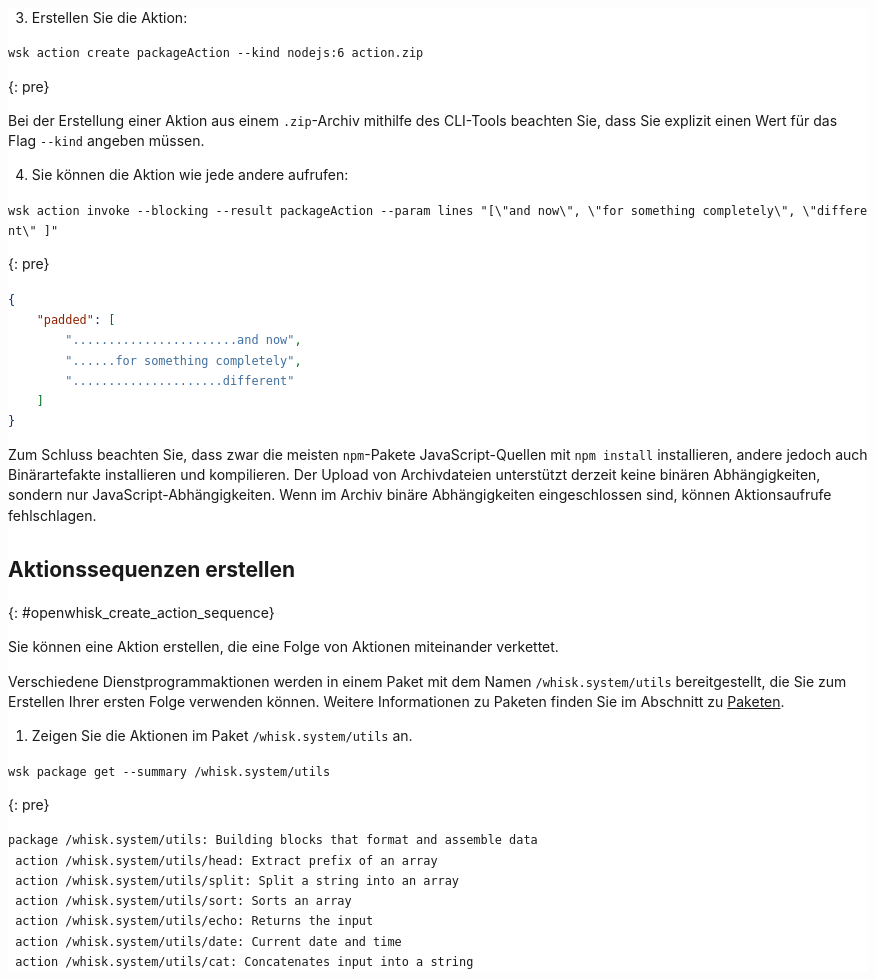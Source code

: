
3. Erstellen Sie die Aktion:

  ```
  wsk action create packageAction --kind nodejs:6 action.zip
  ```
  {: pre}

  Bei der Erstellung einer Aktion aus einem `.zip`-Archiv mithilfe des CLI-Tools beachten Sie, dass Sie explizit einen Wert für das Flag `--kind` angeben müssen.

4. Sie können die Aktion wie jede andere aufrufen:

  ```
  wsk action invoke --blocking --result packageAction --param lines "[\"and now\", \"for something completely\", \"different\" ]"
  ```
  {: pre}
  ```json
  {
      "padded": [
          ".......................and now",
          "......for something completely",
          ".....................different"
      ]
  }
  ```


Zum Schluss beachten Sie, dass zwar die meisten `npm`-Pakete JavaScript-Quellen mit `npm install` installieren, andere jedoch auch Binärartefakte installieren und kompilieren. Der Upload von Archivdateien unterstützt derzeit keine binären Abhängigkeiten, sondern nur JavaScript-Abhängigkeiten. Wenn im Archiv binäre Abhängigkeiten eingeschlossen sind, können Aktionsaufrufe fehlschlagen.

## Aktionssequenzen erstellen
{: #openwhisk_create_action_sequence}

Sie können eine Aktion erstellen, die eine Folge von Aktionen miteinander verkettet.

Verschiedene Dienstprogrammaktionen werden in einem Paket mit dem Namen `/whisk.system/utils` bereitgestellt, die Sie zum Erstellen Ihrer ersten Folge verwenden können. Weitere Informationen zu Paketen finden Sie im Abschnitt zu [Paketen](./openwhisk_packages.html).

1. Zeigen Sie die Aktionen im Paket `/whisk.system/utils` an.

  ```
  wsk package get --summary /whisk.system/utils
  ```
  {: pre}
  ```
  package /whisk.system/utils: Building blocks that format and assemble data
   action /whisk.system/utils/head: Extract prefix of an array
   action /whisk.system/utils/split: Split a string into an array
   action /whisk.system/utils/sort: Sorts an array
   action /whisk.system/utils/echo: Returns the input
   action /whisk.system/utils/date: Current date and time
   action /whisk.system/utils/cat: Concatenates input into a string
  ```
